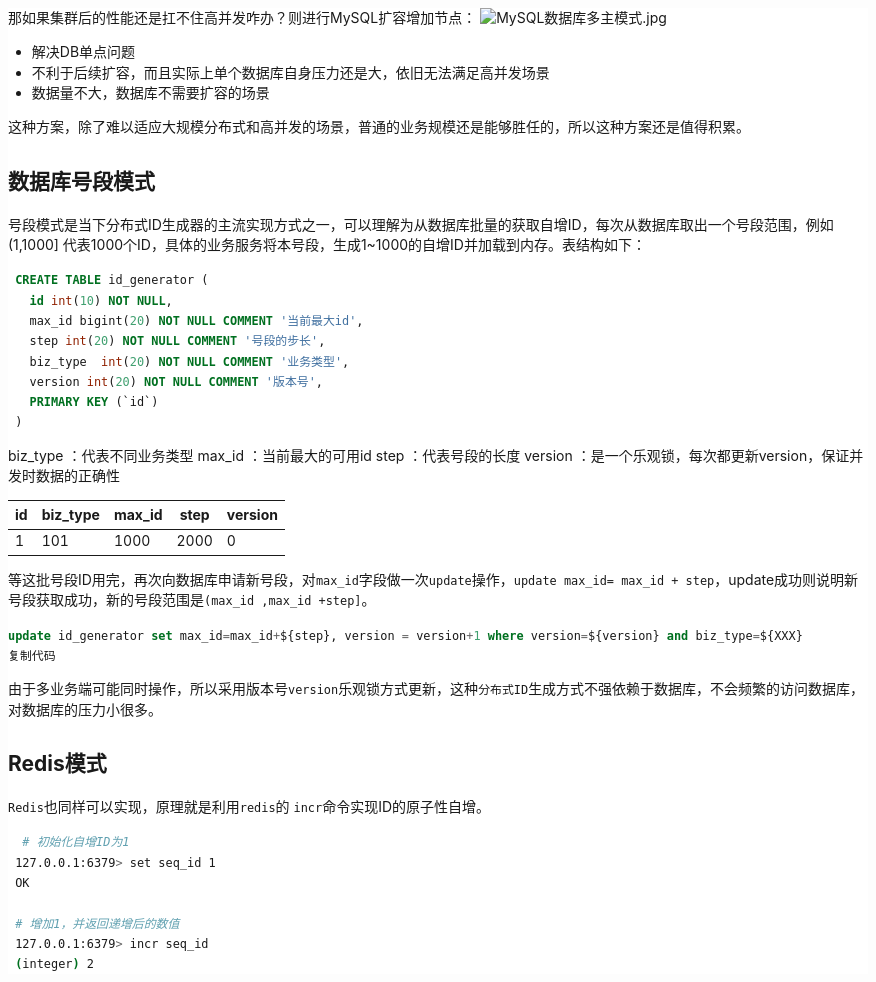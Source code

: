 那如果集群后的性能还是扛不住高并发咋办？则进行MySQL扩容增加节点：
![MySQL数据库多主模式.jpg](https://mc.wsh-study.com/mkdocs/分布式ID解决方案/1.png)
- 解决DB单点问题
- 不利于后续扩容，而且实际上单个数据库自身压力还是大，依旧无法满足高并发场景
- 数据量不大，数据库不需要扩容的场景

这种方案，除了难以适应大规模分布式和高并发的场景，普通的业务规模还是能够胜任的，所以这种方案还是值得积累。

## 数据库号段模式

号段模式是当下分布式ID生成器的主流实现方式之一，可以理解为从数据库批量的获取自增ID，每次从数据库取出一个号段范围，例如 (1,1000] 代表1000个ID，具体的业务服务将本号段，生成1~1000的自增ID并加载到内存。表结构如下：

```sql
 CREATE TABLE id_generator (
   id int(10) NOT NULL,
   max_id bigint(20) NOT NULL COMMENT '当前最大id',
   step int(20) NOT NULL COMMENT '号段的步长',
   biz_type  int(20) NOT NULL COMMENT '业务类型',
   version int(20) NOT NULL COMMENT '版本号',
   PRIMARY KEY (`id`)
 ) 
```
biz_type ：代表不同业务类型
max_id ：当前最大的可用id
step ：代表号段的长度
version ：是一个乐观锁，每次都更新version，保证并发时数据的正确性

| id   | biz_type | max_id | step | version |
| ---- | -------- | ------ | ---- | ------- |
| 1    | 101      | 1000   | 2000 | 0       |

等这批号段ID用完，再次向数据库申请新号段，对`max_id`字段做一次`update`操作，`update max_id= max_id + step`，update成功则说明新号段获取成功，新的号段范围是`(max_id ,max_id +step]`。

```sql
update id_generator set max_id=max_id+${step}, version = version+1 where version=${version} and biz_type=${XXX}
复制代码
```
由于多业务端可能同时操作，所以采用版本号`version`乐观锁方式更新，这种`分布式ID`生成方式不强依赖于数据库，不会频繁的访问数据库，对数据库的压力小很多。

## Redis模式

`Redis`也同样可以实现，原理就是利用`redis`的 `incr`命令实现ID的原子性自增。
```bash
  # 初始化自增ID为1
 127.0.0.1:6379> set seq_id 1
 OK
 
 # 增加1，并返回递增后的数值
 127.0.0.1:6379> incr seq_id
 (integer) 2
```
